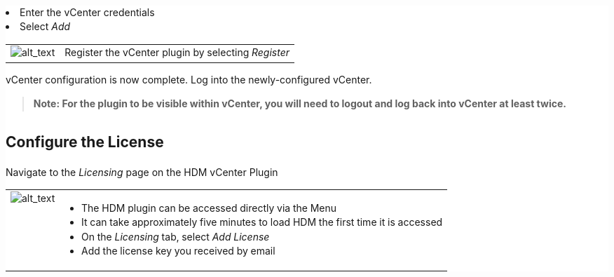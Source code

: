 <li>Enter the vCenter credentials

<li>Select <em>Add</em>
</li>
</ul>
   </td>
  </tr>
</table>



<table>
  <tr>
   <td>

<img src="/user/pages/04.HDM Doc 2.2/04.get-started/10.IBM/10.vcd/images/image19.png" width="" alt="alt_text" title="image_tooltip">

   </td>
   <td>Register the vCenter plugin by selecting <em>Register</em>
   </td>
  </tr>
</table>


vCenter configuration is now complete. Log into the newly-configured vCenter.



> **Note: For the plugin to be visible within vCenter, you will need to logout and log back into vCenter at least twice.**



## Configure the License

Navigate to the _Licensing_ page on the HDM vCenter Plugin


<table>
  <tr>
   <td>

<img src="/user/pages/04.HDM Doc 2.2/04.get-started/10.IBM/10.vcd/images/image17.png" width="" alt="alt_text" title="image_tooltip">

   </td>
   <td>
<ul>

<li>The HDM plugin can be accessed directly via the Menu

<li>It can take approximately five minutes to load HDM the first time it is accessed

<li>On the <em>Licensing</em> tab, select <em>Add License</em>

<li>Add the license key you received by email
</li>
</ul>
   </td>
  </tr>
</table>
